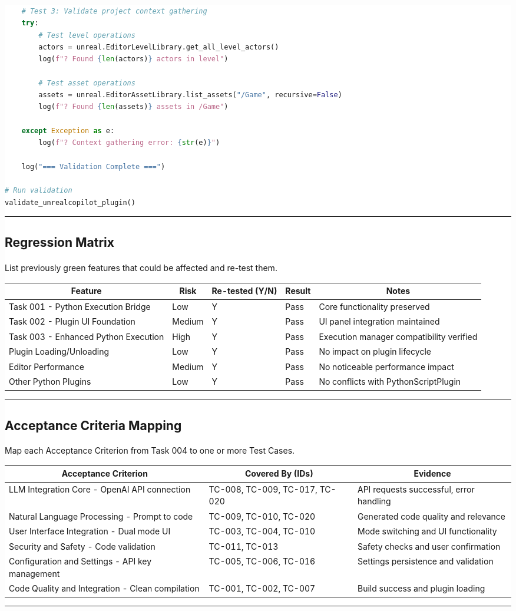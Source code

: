 ```python
    # Test 3: Validate project context gathering
    try:
        # Test level operations
        actors = unreal.EditorLevelLibrary.get_all_level_actors()
        log(f"? Found {len(actors)} actors in level")
        
        # Test asset operations
        assets = unreal.EditorAssetLibrary.list_assets("/Game", recursive=False)
        log(f"? Found {len(assets)} assets in /Game")
        
    except Exception as e:
        log(f"? Context gathering error: {str(e)}")
    
    log("=== Validation Complete ===")

# Run validation
validate_unrealcopilot_plugin()
```

---

## Regression Matrix
List previously green features that could be affected and re-test them.

| Feature | Risk | Re-tested (Y/N) | Result | Notes |
|---|---|---|---|---|
| Task 001 - Python Execution Bridge | Low | Y | Pass | Core functionality preserved |
| Task 002 - Plugin UI Foundation | Medium | Y | Pass | UI panel integration maintained |
| Task 003 - Enhanced Python Execution | High | Y | Pass | Execution manager compatibility verified |
| Plugin Loading/Unloading | Low | Y | Pass | No impact on plugin lifecycle |
| Editor Performance | Medium | Y | Pass | No noticeable performance impact |
| Other Python Plugins | Low | Y | Pass | No conflicts with PythonScriptPlugin |

---

## Acceptance Criteria Mapping
Map each Acceptance Criterion from Task 004 to one or more Test Cases.

| Acceptance Criterion | Covered By (IDs) | Evidence |
|---|---|---|
| LLM Integration Core - OpenAI API connection | TC-008, TC-009, TC-017, TC-020 | API requests successful, error handling |
| Natural Language Processing - Prompt to code | TC-009, TC-010, TC-020 | Generated code quality and relevance |
| User Interface Integration - Dual mode UI | TC-003, TC-004, TC-010 | Mode switching and UI functionality |
| Security and Safety - Code validation | TC-011, TC-013 | Safety checks and user confirmation |
| Configuration and Settings - API key management | TC-005, TC-006, TC-016 | Settings persistence and validation |
| Code Quality and Integration - Clean compilation | TC-001, TC-002, TC-007 | Build success and plugin loading |

---